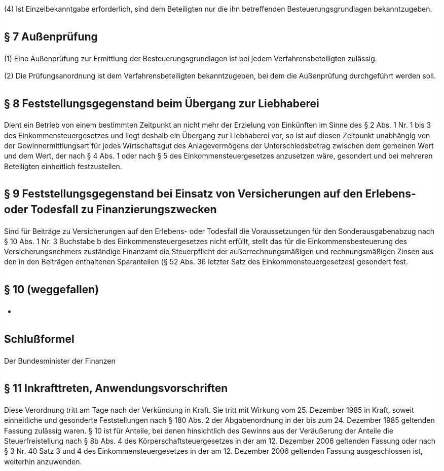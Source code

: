 (4) Ist Einzelbekanntgabe erforderlich, sind dem Beteiligten nur die
ihn betreffenden Besteuerungsgrundlagen bekanntzugeben.


## § 7 Außenprüfung

(1) Eine Außenprüfung zur Ermittlung der Besteuerungsgrundlagen ist
bei jedem Verfahrensbeteiligten zulässig.

(2) Die Prüfungsanordnung ist dem Verfahrensbeteiligten
bekanntzugeben, bei dem die Außenprüfung durchgeführt werden soll.


## § 8 Feststellungsgegenstand beim Übergang zur Liebhaberei

Dient ein Betrieb von einem bestimmten Zeitpunkt an nicht mehr der
Erzielung von Einkünften im Sinne des § 2 Abs. 1 Nr. 1 bis 3 des
Einkommensteuergesetzes und liegt deshalb ein Übergang zur Liebhaberei
vor, so ist auf diesen Zeitpunkt unabhängig von der
Gewinnermittlungsart für jedes Wirtschaftsgut des Anlagevermögens der
Unterschiedsbetrag zwischen dem gemeinen Wert und dem Wert, der nach §
4 Abs. 1 oder nach § 5 des Einkommensteuergesetzes anzusetzen wäre,
gesondert und bei mehreren Beteiligten einheitlich festzustellen.


## § 9 Feststellungsgegenstand bei Einsatz von Versicherungen auf den Erlebens- oder Todesfall zu Finanzierungszwecken

Sind für Beiträge zu Versicherungen auf den Erlebens- oder Todesfall
die Voraussetzungen für den Sonderausgabenabzug nach § 10 Abs. 1 Nr. 3
Buchstabe b des Einkommensteuergesetzes nicht erfüllt, stellt das für
die Einkommensbesteuerung des Versicherungsnehmers zuständige
Finanzamt die Steuerpflicht der außerrechnungsmäßigen und
rechnungsmäßigen Zinsen aus den in den Beiträgen enthaltenen
Sparanteilen (§ 52 Abs. 36 letzter Satz des Einkommensteuergesetzes)
gesondert fest.


## § 10 (weggefallen)

-


## Schlußformel

Der Bundesminister der Finanzen


## § 11 Inkrafttreten, Anwendungsvorschriften

Diese Verordnung tritt am Tage nach der Verkündung in Kraft. Sie tritt
mit Wirkung vom 25. Dezember 1985 in Kraft, soweit einheitliche und
gesonderte Feststellungen nach § 180 Abs. 2 der Abgabenordnung in der
bis zum 24. Dezember 1985 geltenden Fassung zulässig waren. § 10 ist
für Anteile, bei denen hinsichtlich des Gewinns aus der Veräußerung
der Anteile die Steuerfreistellung nach § 8b Abs. 4 des
Körperschaftsteuergesetzes in der am 12. Dezember 2006 geltenden
Fassung oder nach § 3 Nr. 40 Satz 3 und 4 des Einkommensteuergesetzes
in der am 12. Dezember 2006 geltenden Fassung ausgeschlossen ist,
weiterhin anzuwenden.

